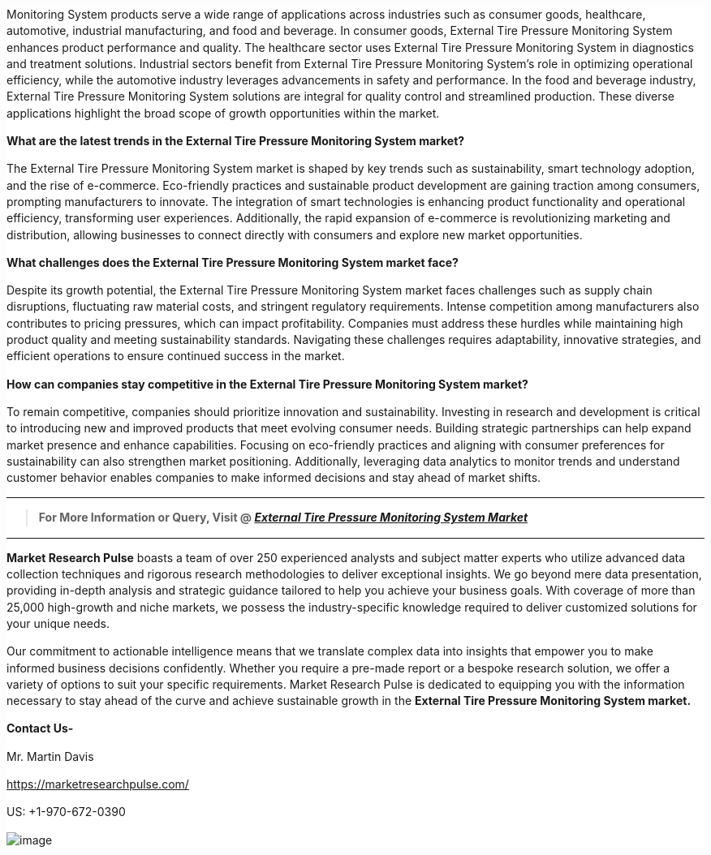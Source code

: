 Monitoring System products serve a wide range of applications across industries such as consumer goods, healthcare, automotive, industrial manufacturing, and food and beverage. In consumer goods, External Tire Pressure Monitoring System enhances product performance and quality. The healthcare sector uses External Tire Pressure Monitoring System in diagnostics and treatment solutions. Industrial sectors benefit from External Tire Pressure Monitoring System&rsquo;s role in optimizing operational efficiency, while the automotive industry leverages advancements in safety and performance. In the food and beverage industry, External Tire Pressure Monitoring System solutions are integral for quality control and streamlined production. These diverse applications highlight the broad scope of growth opportunities within the market.</p><p><strong>What are the latest trends in the External Tire Pressure Monitoring System market?</strong></p><p>The External Tire Pressure Monitoring System market is shaped by key trends such as sustainability, smart technology adoption, and the rise of e-commerce. Eco-friendly practices and sustainable product development are gaining traction among consumers, prompting manufacturers to innovate. The integration of smart technologies is enhancing product functionality and operational efficiency, transforming user experiences. Additionally, the rapid expansion of e-commerce is revolutionizing marketing and distribution, allowing businesses to connect directly with consumers and explore new market opportunities.</p><p><strong>What challenges does the External Tire Pressure Monitoring System market face?</strong></p><p>Despite its growth potential, the External Tire Pressure Monitoring System market faces challenges such as supply chain disruptions, fluctuating raw material costs, and stringent regulatory requirements. Intense competition among manufacturers also contributes to pricing pressures, which can impact profitability. Companies must address these hurdles while maintaining high product quality and meeting sustainability standards. Navigating these challenges requires adaptability, innovative strategies, and efficient operations to ensure continued success in the market.</p><p><strong>How can companies stay competitive in the External Tire Pressure Monitoring System market?</strong></p><p>To remain competitive, companies should prioritize innovation and sustainability. Investing in research and development is critical to introducing new and improved products that meet evolving consumer needs. Building strategic partnerships can help expand market presence and enhance capabilities. Focusing on eco-friendly practices and aligning with consumer preferences for sustainability can also strengthen market positioning. Additionally, leveraging data analytics to monitor trends and understand customer behavior enables companies to make informed decisions and stay ahead of market shifts.</p><hr /><blockquote><p><strong>For More Information or Query, Visit @&nbsp;<em><a href="https://marketresearchpulse.com/report/44149/external-tire-pressure-monitoring-system-market?utm_source=Linkedin&utm_medium=052">External Tire Pressure Monitoring System Market</a></em></strong></p></blockquote><hr /><p><strong>Market Research Pulse</strong> boasts a team of over 250 experienced analysts and subject matter experts who utilize advanced data collection techniques and rigorous research methodologies to deliver exceptional insights. We go beyond mere data presentation, providing in-depth analysis and strategic guidance tailored to help you achieve your business goals. With coverage of more than 25,000 high-growth and niche markets, we possess the industry-specific knowledge required to deliver customized solutions for your unique needs.</p><p>Our commitment to actionable intelligence means that we translate complex data into insights that empower you to make informed business decisions confidently. Whether you require a pre-made report or a bespoke research solution, we offer a variety of options to suit your specific requirements. Market Research Pulse is dedicated to equipping you with the information necessary to stay ahead of the curve and achieve sustainable growth in the <strong>External Tire Pressure Monitoring System market.</strong></p><p><strong>Contact Us-</strong></p><p>Mr. Martin Davis</p><p>https://marketresearchpulse.com/</p><p>US: +1-970-672-0390</p>
![image](https://github.com/user-attachments/assets/51f49e45-435a-43cc-9643-3091158323d8)
